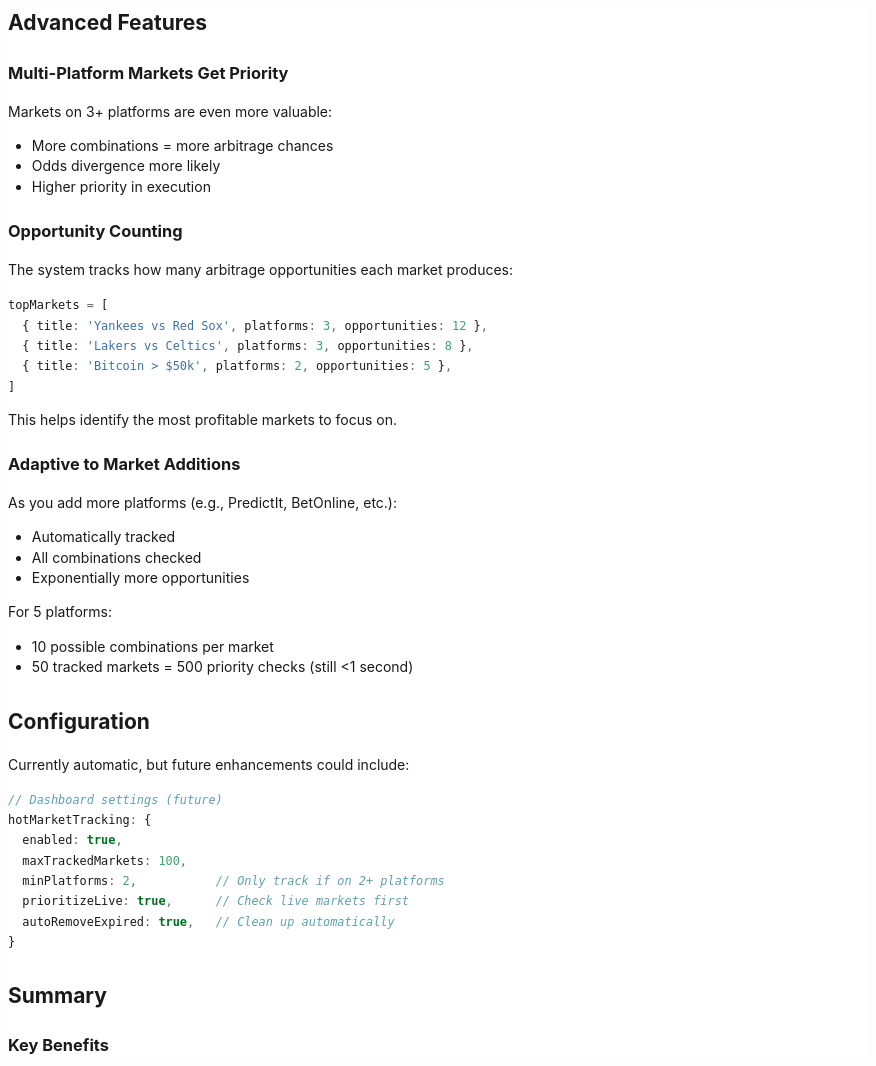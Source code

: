 ## Advanced Features

### Multi-Platform Markets Get Priority

Markets on 3+ platforms are even more valuable:
- More combinations = more arbitrage chances
- Odds divergence more likely
- Higher priority in execution

### Opportunity Counting

The system tracks how many arbitrage opportunities each market produces:

```typescript
topMarkets = [
  { title: 'Yankees vs Red Sox', platforms: 3, opportunities: 12 },
  { title: 'Lakers vs Celtics', platforms: 3, opportunities: 8 },
  { title: 'Bitcoin > $50k', platforms: 2, opportunities: 5 },
]
```

This helps identify the most profitable markets to focus on.

### Adaptive to Market Additions

As you add more platforms (e.g., PredictIt, BetOnline, etc.):
- Automatically tracked
- All combinations checked
- Exponentially more opportunities

For 5 platforms:
- 10 possible combinations per market
- 50 tracked markets = 500 priority checks (still <1 second)

## Configuration

Currently automatic, but future enhancements could include:

```typescript
// Dashboard settings (future)
hotMarketTracking: {
  enabled: true,
  maxTrackedMarkets: 100,
  minPlatforms: 2,           // Only track if on 2+ platforms
  prioritizeLive: true,      // Check live markets first
  autoRemoveExpired: true,   // Clean up automatically
}
```

## Summary

### Key Benefits
